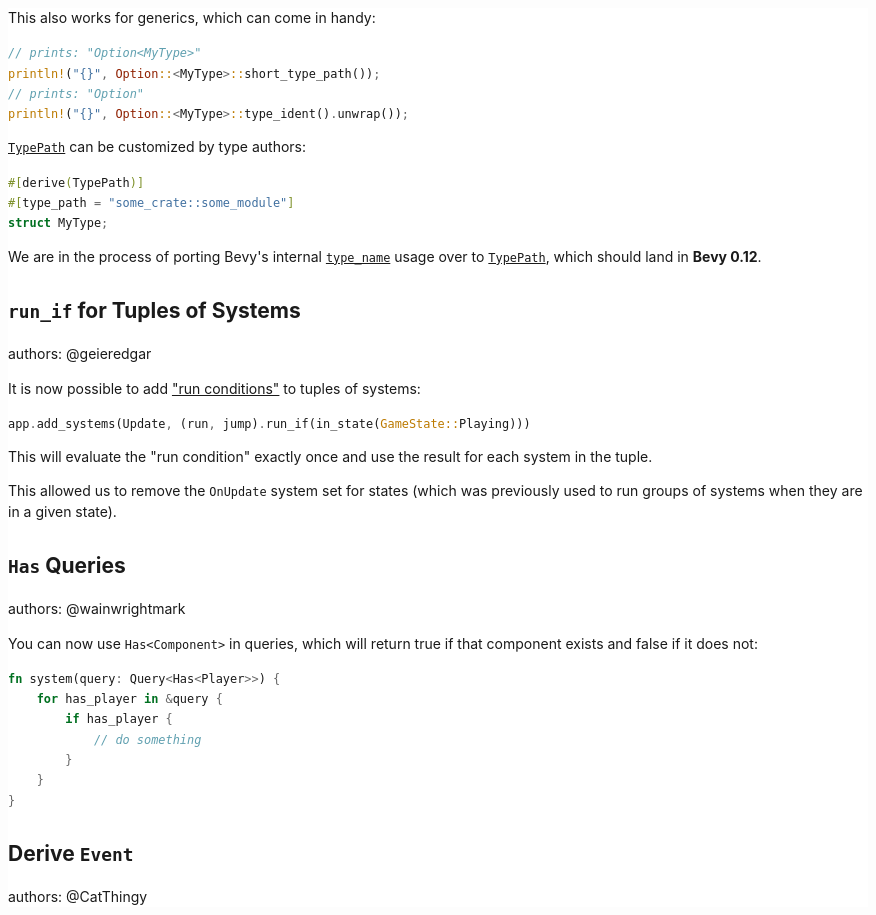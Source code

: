 This also works for generics, which can come in handy:

```rust
// prints: "Option<MyType>"
println!("{}", Option::<MyType>::short_type_path());
// prints: "Option"
println!("{}", Option::<MyType>::type_ident().unwrap());
```

[`TypePath`] can be customized by type authors:

```rust
#[derive(TypePath)]
#[type_path = "some_crate::some_module"]
struct MyType;
```

We are in the process of porting Bevy's internal [`type_name`] usage over to [`TypePath`], which should land in **Bevy 0.12**.

[`type_name`]: https://doc.rust-lang.org/std/any/fn.type_name.html
[`TypePath`]: https://docs.rs/bevy/0.11.0/bevy/reflect/trait.TypePath.html
[`Reflect`]: https://docs.rs/bevy/0.11.0/bevy/reflect/trait.Reflect.html

## `run_if` for Tuples of Systems

<div class="release-feature-authors">authors: @geieredgar</div>

It is now possible to add ["run conditions"](/news/bevy-0-10/#run-conditions) to tuples of systems:

```rust
app.add_systems(Update, (run, jump).run_if(in_state(GameState::Playing)))
```

This will evaluate the "run condition" exactly once and use the result for each system in the tuple.

This allowed us to remove the `OnUpdate` system set for states (which was previously used to run groups of systems when they are in a given state).

## `Has` Queries

<div class="release-feature-authors">authors: @wainwrightmark</div>

You can now use `Has<Component>` in queries, which will return true if that component exists and false if it does not:

```rust
fn system(query: Query<Has<Player>>) {
    for has_player in &query {
        if has_player {
            // do something
        }
    }
}
```

## Derive `Event`

<div class="release-feature-authors">authors: @CatThingy</div>


[`DirectionalLight`]: https://docs.rs/bevy/0.11.0/bevy/pbr/struct.DirectionalLight.html
[`PointLight`]: https://docs.rs/bevy/0.11.0/bevy/pbr/struct.PointLight.html
[`SpotLight`]: https://docs.rs/bevy/0.11.0/bevy/pbr/struct.SpotLight.html
[`AmbientLight`]: https://docs.rs/bevy/0.11.0/bevy/pbr/struct.AmbientLight.html
[Crash Bandicoot]: https://en.wikipedia.org/wiki/Crash_Bandicoot_(video_game)#Gameplay
[`Skybox`]: https://docs.rs/bevy/0.11.0/bevy/core_pipeline/struct.Skybox.html
[`Camera`]: https://docs.rs/bevy/0.11.0/bevy/render/camera/struct.Camera.html
[`EnvironmentMapLight`]: https://docs.rs/bevy/0.11.0/bevy/pbr/struct.EnvironmentMapLight.html
[wgpu]: https://github.com/gfx-rs/wgpu
[webgpu-support]: https://caniuse.com/webgpu
[`BorderColor`]: https://docs.rs/bevy/0.11.0/bevy/ui/struct.BorderColor.html
[`Style`]: https://docs.rs/bevy/0.11.0/bevy/ui/struct.Style.html
[`Gizmos`]: https://docs.rs/bevy/0.11.0/bevy/gizmos/gizmos/struct.Gizmos.html
[`Entity`]: https://docs.rs/bevy/0.11.0/bevy/ecs/entity/struct.Entity.html
[`AudioBundle`]: https://docs.rs/bevy/0.11.0/bevy/audio/type.AudioBundle.html
[`AudioSink`]: https://docs.rs/bevy/0.11.0/bevy/audio/struct.AudioSink.html
[`PlaybackSettings`]: https://docs.rs/bevy/0.11.0/bevy/audio/struct.PlaybackSettings.html
[`PlaybackMode`]: https://docs.rs/bevy/0.11.0/bevy/audio/enum.PlaybackMode.html
[`gilrs`]: https://crates.io/crates/gilrs
[`EntityRef`]: https://docs.rs/bevy/0.11.0/bevy/ecs/world/struct.EntityRef.html
[`WorldQuery`]: https://docs.rs/bevy/0.11.0/bevy/ecs/query/trait.WorldQuery.html
[`World`]: https://docs.rs/bevy/0.11.0/bevy/ecs/world/struct.World.html
[`RenderTarget`]: https://docs.rs/bevy/0.11.0/bevy/render/camera/enum.RenderTarget.html
[`TextureView`]: https://docs.rs/bevy/0.11.0/bevy/render/render_resource/struct.TextureView.html
[`BreakLineOn`]: https://docs.rs/bevy/0.11.0/bevy/text/enum.BreakLineOn.html
[`DynamicStruct`]: https://docs.rs/bevy/0.11.0/bevy/reflect/struct.DynamicStruct.html
[`DynamicTuple`]: https://docs.rs/bevy/0.11.0/bevy/reflect/struct.DynamicTuple.html
[`Reflect::clone_value`]: https://docs.rs/bevy/0.11.0/bevy/reflect/trait.Reflect.html#tymethod.clone_value
[subtle footguns]: https://github.com/bevyengine/bevy/issues/6601
[`Reflect::type_name`]: https://docs.rs/bevy/0.11.0/bevy/reflect/trait.Reflect.html#tymethod.type_name
[`TypeInfo`]: https://docs.rs/bevy/0.11.0/bevy/reflect/enum.TypeInfo.html
[future release]: https://github.com/bevyengine/bevy/pull/8695
[reflection API]: https://docs.rs/bevy_reflect/latest/bevy_reflect/index.html
[`FromReflect`]: https://docs.rs/bevy_reflect/latest/bevy_reflect/trait.FromReflect.html
[`ReflectFromReflect`]: https://docs.rs/bevy_reflect/latest/bevy_reflect/struct.ReflectFromReflect.html
[from_reflect = false]: https://docs.rs/bevy_reflect/latest/bevy_reflect/derive.Reflect.html#reflectfrom_reflect--false
[`MeshVertexAttribute`]: https://docs.rs/bevy/0.11.0/bevy/render/mesh/struct.MeshVertexAttribute.html
[`Mesh`]: https://docs.rs/bevy/0.11.0/bevy/render/mesh/struct.Mesh.html
[`GltfPlugin`]: https://docs.rs/bevy/0.11.0/bevy/gltf/struct.GltfPlugin.html
[`Event`]: https://docs.rs/bevy/0.11.0/bevy/ecs/event/trait.Event.html
[5370]: https://github.com/bevyengine/bevy/pull/5370
[5703]: https://github.com/bevyengine/bevy/pull/5703
[5928]: https://github.com/bevyengine/bevy/pull/5928
[6529]: https://github.com/bevyengine/bevy/pull/6529
[6697]: https://github.com/bevyengine/bevy/pull/6697
[6815]: https://github.com/bevyengine/bevy/pull/6815
[6846]: https://github.com/bevyengine/bevy/pull/6846
[6909]: https://github.com/bevyengine/bevy/pull/6909
[6960]: https://github.com/bevyengine/bevy/pull/6960
[6971]: https://github.com/bevyengine/bevy/pull/6971
[6974]: https://github.com/bevyengine/bevy/pull/6974
[7085]: https://github.com/bevyengine/bevy/pull/7085
[7086]: https://github.com/bevyengine/bevy/pull/7086
[7112]: https://github.com/bevyengine/bevy/pull/7112
[7163]: https://github.com/bevyengine/bevy/pull/7163
[7184]: https://github.com/bevyengine/bevy/pull/7184
[7204]: https://github.com/bevyengine/bevy/pull/7204
[7264]: https://github.com/bevyengine/bevy/pull/7264
[7291]: https://github.com/bevyengine/bevy/pull/7291
[7335]: https://github.com/bevyengine/bevy/pull/7335
[7402]: https://github.com/bevyengine/bevy/pull/7402
[7407]: https://github.com/bevyengine/bevy/pull/7407
[7422]: https://github.com/bevyengine/bevy/pull/7422
[7454]: https://github.com/bevyengine/bevy/pull/7454
[7485]: https://github.com/bevyengine/bevy/pull/7485
[7570]: https://github.com/bevyengine/bevy/pull/7570
[7614]: https://github.com/bevyengine/bevy/pull/7614
[7629]: https://github.com/bevyengine/bevy/pull/7629
[7656]: https://github.com/bevyengine/bevy/pull/7656
[7676]: https://github.com/bevyengine/bevy/pull/7676
[7706]: https://github.com/bevyengine/bevy/pull/7706
[7732]: https://github.com/bevyengine/bevy/pull/7732
[7761]: https://github.com/bevyengine/bevy/pull/7761
[7772]: https://github.com/bevyengine/bevy/pull/7772
[7779]: https://github.com/bevyengine/bevy/pull/7779
[7795]: https://github.com/bevyengine/bevy/pull/7795
[7809]: https://github.com/bevyengine/bevy/pull/7809
[7817]: https://github.com/bevyengine/bevy/pull/7817
[7819]: https://github.com/bevyengine/bevy/pull/7819
[7855]: https://github.com/bevyengine/bevy/pull/7855
[7867]: https://github.com/bevyengine/bevy/pull/7867
[7885]: https://github.com/bevyengine/bevy/pull/7885
[7902]: https://github.com/bevyengine/bevy/pull/7902
[7905]: https://github.com/bevyengine/bevy/pull/7905
[7911]: https://github.com/bevyengine/bevy/pull/7911
[7925]: https://github.com/bevyengine/bevy/pull/7925
[7930]: https://github.com/bevyengine/bevy/pull/7930
[7931]: https://github.com/bevyengine/bevy/pull/7931
[7936]: https://github.com/bevyengine/bevy/pull/7936
[7938]: https://github.com/bevyengine/bevy/pull/7938
[7948]: https://github.com/bevyengine/bevy/pull/7948
[7950]: https://github.com/bevyengine/bevy/pull/7950
[7951]: https://github.com/bevyengine/bevy/pull/7951
[7956]: https://github.com/bevyengine/bevy/pull/7956
[7959]: https://github.com/bevyengine/bevy/pull/7959
[7964]: https://github.com/bevyengine/bevy/pull/7964
[7966]: https://github.com/bevyengine/bevy/pull/7966
[7977]: https://github.com/bevyengine/bevy/pull/7977
[7984]: https://github.com/bevyengine/bevy/pull/7984
[7988]: https://github.com/bevyengine/bevy/pull/7988
[7993]: https://github.com/bevyengine/bevy/pull/7993
[7996]: https://github.com/bevyengine/bevy/pull/7996
[8000]: https://github.com/bevyengine/bevy/pull/8000
[8001]: https://github.com/bevyengine/bevy/pull/8001
[8007]: https://github.com/bevyengine/bevy/pull/8007
[8009]: https://github.com/bevyengine/bevy/pull/8009
[8012]: https://github.com/bevyengine/bevy/pull/8012
[8014]: https://github.com/bevyengine/bevy/pull/8014
[8019]: https://github.com/bevyengine/bevy/pull/8019
[8026]: https://github.com/bevyengine/bevy/pull/8026
[8028]: https://github.com/bevyengine/bevy/pull/8028
[8029]: https://github.com/bevyengine/bevy/pull/8029
[8030]: https://github.com/bevyengine/bevy/pull/8030
[8040]: https://github.com/bevyengine/bevy/pull/8040
[8041]: https://github.com/bevyengine/bevy/pull/8041
[8042]: https://github.com/bevyengine/bevy/pull/8042
[8049]: https://github.com/bevyengine/bevy/pull/8049
[8053]: https://github.com/bevyengine/bevy/pull/8053
[8060]: https://github.com/bevyengine/bevy/pull/8060
[8065]: https://github.com/bevyengine/bevy/pull/8065
[8068]: https://github.com/bevyengine/bevy/pull/8068
[8070]: https://github.com/bevyengine/bevy/pull/8070
[8079]: https://github.com/bevyengine/bevy/pull/8079
[8083]: https://github.com/bevyengine/bevy/pull/8083
[8088]: https://github.com/bevyengine/bevy/pull/8088
[8090]: https://github.com/bevyengine/bevy/pull/8090
[8095]: https://github.com/bevyengine/bevy/pull/8095
[8097]: https://github.com/bevyengine/bevy/pull/8097
[8103]: https://github.com/bevyengine/bevy/pull/8103
[8105]: https://github.com/bevyengine/bevy/pull/8105
[8108]: https://github.com/bevyengine/bevy/pull/8108
[8109]: https://github.com/bevyengine/bevy/pull/8109
[8118]: https://github.com/bevyengine/bevy/pull/8118
[8119]: https://github.com/bevyengine/bevy/pull/8119
[8121]: https://github.com/bevyengine/bevy/pull/8121
[8122]: https://github.com/bevyengine/bevy/pull/8122
[8137]: https://github.com/bevyengine/bevy/pull/8137
[8145]: https://github.com/bevyengine/bevy/pull/8145
[8151]: https://github.com/bevyengine/bevy/pull/8151
[8154]: https://github.com/bevyengine/bevy/pull/8154
[8158]: https://github.com/bevyengine/bevy/pull/8158
[8163]: https://github.com/bevyengine/bevy/pull/8163
[8174]: https://github.com/bevyengine/bevy/pull/8174
[8180]: https://github.com/bevyengine/bevy/pull/8180
[8184]: https://github.com/bevyengine/bevy/pull/8184
[8194]: https://github.com/bevyengine/bevy/pull/8194
[8195]: https://github.com/bevyengine/bevy/pull/8195
[8197]: https://github.com/bevyengine/bevy/pull/8197
[8198]: https://github.com/bevyengine/bevy/pull/8198
[8199]: https://github.com/bevyengine/bevy/pull/8199
[8212]: https://github.com/bevyengine/bevy/pull/8212
[8220]: https://github.com/bevyengine/bevy/pull/8220
[8223]: https://github.com/bevyengine/bevy/pull/8223
[8231]: https://github.com/bevyengine/bevy/pull/8231
[8232]: https://github.com/bevyengine/bevy/pull/8232
[8249]: https://github.com/bevyengine/bevy/pull/8249
[8260]: https://github.com/bevyengine/bevy/pull/8260
[8264]: https://github.com/bevyengine/bevy/pull/8264
[8265]: https://github.com/bevyengine/bevy/pull/8265
[8269]: https://github.com/bevyengine/bevy/pull/8269
[8272]: https://github.com/bevyengine/bevy/pull/8272
[8274]: https://github.com/bevyengine/bevy/pull/8274
[8275]: https://github.com/bevyengine/bevy/pull/8275
[8283]: https://github.com/bevyengine/bevy/pull/8283
[8292]: https://github.com/bevyengine/bevy/pull/8292
[8294]: https://github.com/bevyengine/bevy/pull/8294
[8295]: https://github.com/bevyengine/bevy/pull/8295
[8298]: https://github.com/bevyengine/bevy/pull/8298
[8299]: https://github.com/bevyengine/bevy/pull/8299
[8301]: https://github.com/bevyengine/bevy/pull/8301
[8306]: https://github.com/bevyengine/bevy/pull/8306
[8316]: https://github.com/bevyengine/bevy/pull/8316
[8323]: https://github.com/bevyengine/bevy/pull/8323
[8326]: https://github.com/bevyengine/bevy/pull/8326
[8330]: https://github.com/bevyengine/bevy/pull/8330
[8336]: https://github.com/bevyengine/bevy/pull/8336
[8346]: https://github.com/bevyengine/bevy/pull/8346
[8359]: https://github.com/bevyengine/bevy/pull/8359
[8362]: https://github.com/bevyengine/bevy/pull/8362
[8364]: https://github.com/bevyengine/bevy/pull/8364
[8377]: https://github.com/bevyengine/bevy/pull/8377
[8380]: https://github.com/bevyengine/bevy/pull/8380
[8387]: https://github.com/bevyengine/bevy/pull/8387
[8398]: https://github.com/bevyengine/bevy/pull/8398
[8402]: https://github.com/bevyengine/bevy/pull/8402
[8403]: https://github.com/bevyengine/bevy/pull/8403
[8408]: https://github.com/bevyengine/bevy/pull/8408
[8412]: https://github.com/bevyengine/bevy/pull/8412
[8419]: https://github.com/bevyengine/bevy/pull/8419
[8422]: https://github.com/bevyengine/bevy/pull/8422
[8425]: https://github.com/bevyengine/bevy/pull/8425
[8427]: https://github.com/bevyengine/bevy/pull/8427
[8428]: https://github.com/bevyengine/bevy/pull/8428
[8434]: https://github.com/bevyengine/bevy/pull/8434
[8436]: https://github.com/bevyengine/bevy/pull/8436
[8437]: https://github.com/bevyengine/bevy/pull/8437
[8444]: https://github.com/bevyengine/bevy/pull/8444
[8445]: https://github.com/bevyengine/bevy/pull/8445
[8446]: https://github.com/bevyengine/bevy/pull/8446
[8448]: https://github.com/bevyengine/bevy/pull/8448
[8455]: https://github.com/bevyengine/bevy/pull/8455
[8456]: https://github.com/bevyengine/bevy/pull/8456
[8460]: https://github.com/bevyengine/bevy/pull/8460
[8466]: https://github.com/bevyengine/bevy/pull/8466
[8467]: https://github.com/bevyengine/bevy/pull/8467
[8468]: https://github.com/bevyengine/bevy/pull/8468
[8470]: https://github.com/bevyengine/bevy/pull/8470
[8476]: https://github.com/bevyengine/bevy/pull/8476
[8485]: https://github.com/bevyengine/bevy/pull/8485
[8491]: https://github.com/bevyengine/bevy/pull/8491
[8494]: https://github.com/bevyengine/bevy/pull/8494
[8495]: https://github.com/bevyengine/bevy/pull/8495
[8496]: https://github.com/bevyengine/bevy/pull/8496
[8497]: https://github.com/bevyengine/bevy/pull/8497
[8503]: https://github.com/bevyengine/bevy/pull/8503
[8512]: https://github.com/bevyengine/bevy/pull/8512
[8514]: https://github.com/bevyengine/bevy/pull/8514
[8521]: https://github.com/bevyengine/bevy/pull/8521
[8522]: https://github.com/bevyengine/bevy/pull/8522
[8529]: https://github.com/bevyengine/bevy/pull/8529
[8531]: https://github.com/bevyengine/bevy/pull/8531
[8545]: https://github.com/bevyengine/bevy/pull/8545
[8548]: https://github.com/bevyengine/bevy/pull/8548
[8549]: https://github.com/bevyengine/bevy/pull/8549
[8551]: https://github.com/bevyengine/bevy/pull/8551
[8552]: https://github.com/bevyengine/bevy/pull/8552
[8561]: https://github.com/bevyengine/bevy/pull/8561
[8564]: https://github.com/bevyengine/bevy/pull/8564
[8567]: https://github.com/bevyengine/bevy/pull/8567
[8573]: https://github.com/bevyengine/bevy/pull/8573
[8575]: https://github.com/bevyengine/bevy/pull/8575
[8585]: https://github.com/bevyengine/bevy/pull/8585
[8588]: https://github.com/bevyengine/bevy/pull/8588
[8593]: https://github.com/bevyengine/bevy/pull/8593
[8601]: https://github.com/bevyengine/bevy/pull/8601
[8622]: https://github.com/bevyengine/bevy/pull/8622
[8623]: https://github.com/bevyengine/bevy/pull/8623
[8627]: https://github.com/bevyengine/bevy/pull/8627
[8631]: https://github.com/bevyengine/bevy/pull/8631
[8642]: https://github.com/bevyengine/bevy/pull/8642
[8643]: https://github.com/bevyengine/bevy/pull/8643
[8649]: https://github.com/bevyengine/bevy/pull/8649
[8650]: https://github.com/bevyengine/bevy/pull/8650
[8668]: https://github.com/bevyengine/bevy/pull/8668
[8677]: https://github.com/bevyengine/bevy/pull/8677
[8685]: https://github.com/bevyengine/bevy/pull/8685
[8687]: https://github.com/bevyengine/bevy/pull/8687
[8691]: https://github.com/bevyengine/bevy/pull/8691
[8701]: https://github.com/bevyengine/bevy/pull/8701
[8704]: https://github.com/bevyengine/bevy/pull/8704
[8711]: https://github.com/bevyengine/bevy/pull/8711
[8714]: https://github.com/bevyengine/bevy/pull/8714
[8721]: https://github.com/bevyengine/bevy/pull/8721
[8722]: https://github.com/bevyengine/bevy/pull/8722
[8723]: https://github.com/bevyengine/bevy/pull/8723
[8725]: https://github.com/bevyengine/bevy/pull/8725
[8726]: https://github.com/bevyengine/bevy/pull/8726
[8728]: https://github.com/bevyengine/bevy/pull/8728
[8732]: https://github.com/bevyengine/bevy/pull/8732
[8740]: https://github.com/bevyengine/bevy/pull/8740
[8743]: https://github.com/bevyengine/bevy/pull/8743
[8744]: https://github.com/bevyengine/bevy/pull/8744
[8753]: https://github.com/bevyengine/bevy/pull/8753
[8755]: https://github.com/bevyengine/bevy/pull/8755
[8757]: https://github.com/bevyengine/bevy/pull/8757
[8760]: https://github.com/bevyengine/bevy/pull/8760
[8761]: https://github.com/bevyengine/bevy/pull/8761
[8764]: https://github.com/bevyengine/bevy/pull/8764
[8771]: https://github.com/bevyengine/bevy/pull/8771
[8772]: https://github.com/bevyengine/bevy/pull/8772
[8776]: https://github.com/bevyengine/bevy/pull/8776
[8791]: https://github.com/bevyengine/bevy/pull/8791
[8792]: https://github.com/bevyengine/bevy/pull/8792
[8793]: https://github.com/bevyengine/bevy/pull/8793
[8795]: https://github.com/bevyengine/bevy/pull/8795
[8797]: https://github.com/bevyengine/bevy/pull/8797
[8801]: https://github.com/bevyengine/bevy/pull/8801
[8802]: https://github.com/bevyengine/bevy/pull/8802
[8803]: https://github.com/bevyengine/bevy/pull/8803
[8804]: https://github.com/bevyengine/bevy/pull/8804
[8814]: https://github.com/bevyengine/bevy/pull/8814
[8817]: https://github.com/bevyengine/bevy/pull/8817
[8818]: https://github.com/bevyengine/bevy/pull/8818
[8822]: https://github.com/bevyengine/bevy/pull/8822
[8826]: https://github.com/bevyengine/bevy/pull/8826
[8832]: https://github.com/bevyengine/bevy/pull/8832
[8833]: https://github.com/bevyengine/bevy/pull/8833
[8834]: https://github.com/bevyengine/bevy/pull/8834
[8843]: https://github.com/bevyengine/bevy/pull/8843
[8844]: https://github.com/bevyengine/bevy/pull/8844
[8845]: https://github.com/bevyengine/bevy/pull/8845
[8848]: https://github.com/bevyengine/bevy/pull/8848
[8849]: https://github.com/bevyengine/bevy/pull/8849
[8852]: https://github.com/bevyengine/bevy/pull/8852
[8866]: https://github.com/bevyengine/bevy/pull/8866
[8868]: https://github.com/bevyengine/bevy/pull/8868
[8871]: https://github.com/bevyengine/bevy/pull/8871
[8877]: https://github.com/bevyengine/bevy/pull/8877
[8878]: https://github.com/bevyengine/bevy/pull/8878
[8886]: https://github.com/bevyengine/bevy/pull/8886
[8890]: https://github.com/bevyengine/bevy/pull/8890
[8891]: https://github.com/bevyengine/bevy/pull/8891
[8901]: https://github.com/bevyengine/bevy/pull/8901
[8903]: https://github.com/bevyengine/bevy/pull/8903
[8904]: https://github.com/bevyengine/bevy/pull/8904
[8905]: https://github.com/bevyengine/bevy/pull/8905
[8907]: https://github.com/bevyengine/bevy/pull/8907
[8909]: https://github.com/bevyengine/bevy/pull/8909
[8910]: https://github.com/bevyengine/bevy/pull/8910
[8920]: https://github.com/bevyengine/bevy/pull/8920
[8928]: https://github.com/bevyengine/bevy/pull/8928
[8933]: https://github.com/bevyengine/bevy/pull/8933
[8939]: https://github.com/bevyengine/bevy/pull/8939
[8947]: https://github.com/bevyengine/bevy/pull/8947
[8951]: https://github.com/bevyengine/bevy/pull/8951
[8960]: https://github.com/bevyengine/bevy/pull/8960
[8957]: https://github.com/bevyengine/bevy/pull/8957
[9054]: https://github.com/bevyengine/bevy/pull/9054
[6690]: https://github.com/bevyengine/bevy/pull/6690
[8424]: https://github.com/bevyengine/bevy/pull/8424
[8655]: https://github.com/bevyengine/bevy/pull/8655
[6793]: https://github.com/bevyengine/bevy/pull/6793
[8720]: https://github.com/bevyengine/bevy/pull/8720
[9024]: https://github.com/bevyengine/bevy/pull/9024
[9027]: https://github.com/bevyengine/bevy/pull/9027
[9016]: https://github.com/bevyengine/bevy/pull/9016
[9023]: https://github.com/bevyengine/bevy/pull/9023
[9020]: https://github.com/bevyengine/bevy/pull/9020
[9030]: https://github.com/bevyengine/bevy/pull/9030
[9013]: https://github.com/bevyengine/bevy/pull/9013
[8926]: https://github.com/bevyengine/bevy/pull/8926
[9003]: https://github.com/bevyengine/bevy/pull/9003
[8993]: https://github.com/bevyengine/bevy/pull/8993
[8508]: https://github.com/bevyengine/bevy/pull/8508
[6056]: https://github.com/bevyengine/bevy/pull/6056
[8987]: https://github.com/bevyengine/bevy/pull/8987
[8952]: https://github.com/bevyengine/bevy/pull/8952
[8961]: https://github.com/bevyengine/bevy/pull/8961
[8978]: https://github.com/bevyengine/bevy/pull/8978
[8982]: https://github.com/bevyengine/bevy/pull/8982
[8977]: https://github.com/bevyengine/bevy/pull/8977
[8931]: https://github.com/bevyengine/bevy/pull/8931